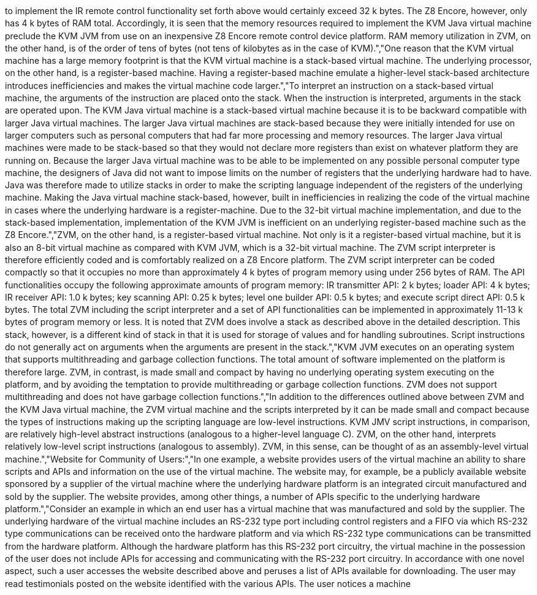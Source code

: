 to implement the IR remote control functionality set forth above would certainly exceed 32 k bytes. The Z8 Encore, however, only has 4 k bytes of RAM total. Accordingly, it is seen that the memory resources required to implement the KVM Java virtual machine preclude the KVM JVM from use on an inexpensive Z8 Encore remote control device platform. RAM memory utilization in ZVM, on the other hand, is of the order of tens of bytes (not tens of kilobytes as in the case of KVM).","One reason that the KVM virtual machine has a large memory footprint is that the KVM virtual machine is a stack-based virtual machine. The underlying processor, on the other hand, is a register-based machine. Having a register-based machine emulate a higher-level stack-based architecture introduces inefficiencies and makes the virtual machine code larger.","To interpret an instruction on a stack-based virtual machine, the arguments of the instruction are placed onto the stack. When the instruction is interpreted, arguments in the stack are operated upon. The KVM Java virtual machine is a stack-based virtual machine because it is to be backward compatible with larger Java virtual machines. The larger Java virtual machines are stack-based because they were initially intended for use on larger computers such as personal computers that had far more processing and memory resources. The larger Java virtual machines were made to be stack-based so that they would not declare more registers than exist on whatever platform they are running on. Because the larger Java virtual machine was to be able to be implemented on any possible personal computer type machine, the designers of Java did not want to impose limits on the number of registers that the underlying hardware had to have. Java was therefore made to utilize stacks in order to make the scripting language independent of the registers of the underlying machine. Making the Java virtual machine stack-based, however, built in inefficiencies in realizing the code of the virtual machine in cases where the underlying hardware is a register-machine. Due to the 32-bit virtual machine implementation, and due to the stack-based implementation, implementation of the KVM JVM is inefficient on an underlying register-based machine such as the Z8 Encore.","ZVM, on the other hand, is a register-based virtual machine. Not only is it a register-based virtual machine, but it is also an 8-bit virtual machine as compared with KVM JVM, which is a 32-bit virtual machine. The ZVM script interpreter is therefore efficiently coded and is comfortably realized on a Z8 Encore platform. The ZVM script interpreter can be coded compactly so that it occupies no more than approximately 4 k bytes of program memory using under 256 bytes of RAM. The API functionalities occupy the following approximate amounts of program memory: IR transmitter API: 2 k bytes; loader API: 4 k bytes; IR receiver API: 1.0 k bytes; key scanning API: 0.25 k bytes; level one builder API: 0.5 k bytes; and execute script direct API: 0.5 k bytes. The total ZVM including the script interpreter and a set of API functionalities can be implemented in approximately 11-13 k bytes of program memory or less. It is noted that ZVM does involve a stack as described above in the detailed description. This stack, however, is a different kind of stack in that it is used for storage of values and for handling subroutines. Script instructions do not generally act on arguments when the arguments are present in the stack.","KVM JVM executes on an operating system that supports multithreading and garbage collection functions. The total amount of software implemented on the platform is therefore large. ZVM, in contrast, is made small and compact by having no underlying operating system executing on the platform, and by avoiding the temptation to provide multithreading or garbage collection functions. ZVM does not support multithreading and does not have garbage collection functions.","In addition to the differences outlined above between ZVM and the KVM Java virtual machine, the ZVM virtual machine and the scripts interpreted by it can be made small and compact because the types of instructions making up the scripting language are low-level instructions. KVM JMV script instructions, in comparison, are relatively high-level abstract instructions (analogous to a higher-level language C). ZVM, on the other hand, interprets relatively low-level script instructions (analogous to assembly). ZVM, in this sense, can be thought of as an assembly-level virtual machine.","Website for Community of Users:","In one example, a website provides users of the virtual machine an ability to share scripts and APIs and information on the use of the virtual machine. The website may, for example, be a publicly available website sponsored by a supplier of the virtual machine where the underlying hardware platform is an integrated circuit manufactured and sold by the supplier. The website provides, among other things, a number of APIs specific to the underlying hardware platform.","Consider an example in which an end user has a virtual machine that was manufactured and sold by the supplier. The underlying hardware of the virtual machine includes an RS-232 type port including control registers and a FIFO via which RS-232 type communications can be received onto the hardware platform and via which RS-232 type communications can be transmitted from the hardware platform. Although the hardware platform has this RS-232 port circuitry, the virtual machine in the possession of the user does not include APIs for accessing and communicating with the RS-232 port circuitry. In accordance with one novel aspect, such a user accesses the website described above and peruses a list of APIs available for downloading. The user may read testimonials posted on the website identified with the various APIs. The user notices a machine